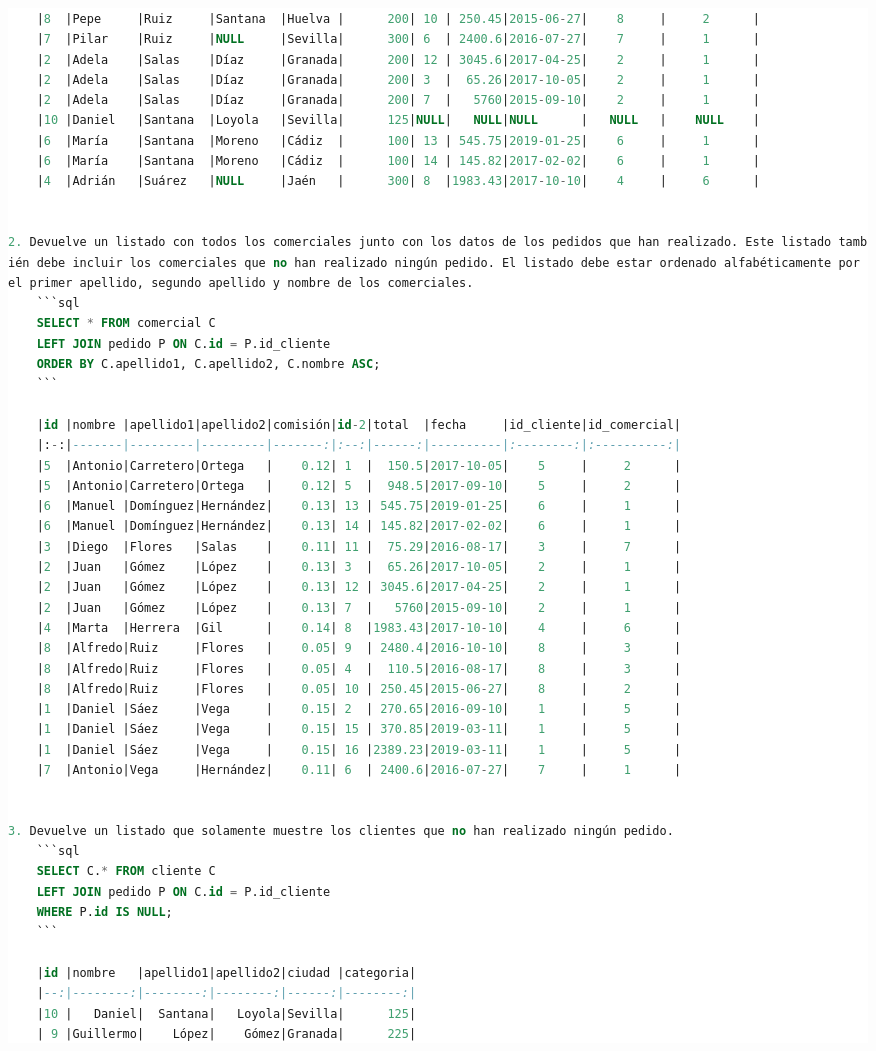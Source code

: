 ```sql
    |8  |Pepe     |Ruiz     |Santana  |Huelva |      200| 10 | 250.45|2015-06-27|    8     |     2      |
    |7  |Pilar    |Ruiz     |NULL     |Sevilla|      300| 6  | 2400.6|2016-07-27|    7     |     1      |
    |2  |Adela    |Salas    |Díaz     |Granada|      200| 12 | 3045.6|2017-04-25|    2     |     1      |
    |2  |Adela    |Salas    |Díaz     |Granada|      200| 3  |  65.26|2017-10-05|    2     |     1      |
    |2  |Adela    |Salas    |Díaz     |Granada|      200| 7  |   5760|2015-09-10|    2     |     1      |
    |10 |Daniel   |Santana  |Loyola   |Sevilla|      125|NULL|   NULL|NULL      |   NULL   |    NULL    |
    |6  |María    |Santana  |Moreno   |Cádiz  |      100| 13 | 545.75|2019-01-25|    6     |     1      |
    |6  |María    |Santana  |Moreno   |Cádiz  |      100| 14 | 145.82|2017-02-02|    6     |     1      |
    |4  |Adrián   |Suárez   |NULL     |Jaén   |      300| 8  |1983.43|2017-10-10|    4     |     6      |


2. Devuelve un listado con todos los comerciales junto con los datos de los pedidos que han realizado. Este listado también debe incluir los comerciales que no han realizado ningún pedido. El listado debe estar ordenado alfabéticamente por el primer apellido, segundo apellido y nombre de los comerciales.
    ```sql
    SELECT * FROM comercial C 
    LEFT JOIN pedido P ON C.id = P.id_cliente 
    ORDER BY C.apellido1, C.apellido2, C.nombre ASC;
    ```

    |id |nombre |apellido1|apellido2|comisión|id-2|total  |fecha     |id_cliente|id_comercial|
    |:-:|-------|---------|---------|-------:|:--:|------:|----------|:--------:|:----------:|
    |5  |Antonio|Carretero|Ortega   |    0.12| 1  |  150.5|2017-10-05|    5     |     2      |
    |5  |Antonio|Carretero|Ortega   |    0.12| 5  |  948.5|2017-09-10|    5     |     2      |
    |6  |Manuel |Domínguez|Hernández|    0.13| 13 | 545.75|2019-01-25|    6     |     1      |
    |6  |Manuel |Domínguez|Hernández|    0.13| 14 | 145.82|2017-02-02|    6     |     1      |
    |3  |Diego  |Flores   |Salas    |    0.11| 11 |  75.29|2016-08-17|    3     |     7      |
    |2  |Juan   |Gómez    |López    |    0.13| 3  |  65.26|2017-10-05|    2     |     1      |
    |2  |Juan   |Gómez    |López    |    0.13| 12 | 3045.6|2017-04-25|    2     |     1      |
    |2  |Juan   |Gómez    |López    |    0.13| 7  |   5760|2015-09-10|    2     |     1      |
    |4  |Marta  |Herrera  |Gil      |    0.14| 8  |1983.43|2017-10-10|    4     |     6      |
    |8  |Alfredo|Ruiz     |Flores   |    0.05| 9  | 2480.4|2016-10-10|    8     |     3      |
    |8  |Alfredo|Ruiz     |Flores   |    0.05| 4  |  110.5|2016-08-17|    8     |     3      |
    |8  |Alfredo|Ruiz     |Flores   |    0.05| 10 | 250.45|2015-06-27|    8     |     2      |
    |1  |Daniel |Sáez     |Vega     |    0.15| 2  | 270.65|2016-09-10|    1     |     5      |
    |1  |Daniel |Sáez     |Vega     |    0.15| 15 | 370.85|2019-03-11|    1     |     5      |
    |1  |Daniel |Sáez     |Vega     |    0.15| 16 |2389.23|2019-03-11|    1     |     5      |
    |7  |Antonio|Vega     |Hernández|    0.11| 6  | 2400.6|2016-07-27|    7     |     1      |


3. Devuelve un listado que solamente muestre los clientes que no han realizado ningún pedido.
    ```sql
    SELECT C.* FROM cliente C 
    LEFT JOIN pedido P ON C.id = P.id_cliente 
    WHERE P.id IS NULL;
    ```

    |id |nombre   |apellido1|apellido2|ciudad |categoria|
    |--:|--------:|--------:|--------:|------:|--------:|
    |10 |   Daniel|  Santana|   Loyola|Sevilla|      125|
    | 9 |Guillermo|    López|    Gómez|Granada|      225|


```